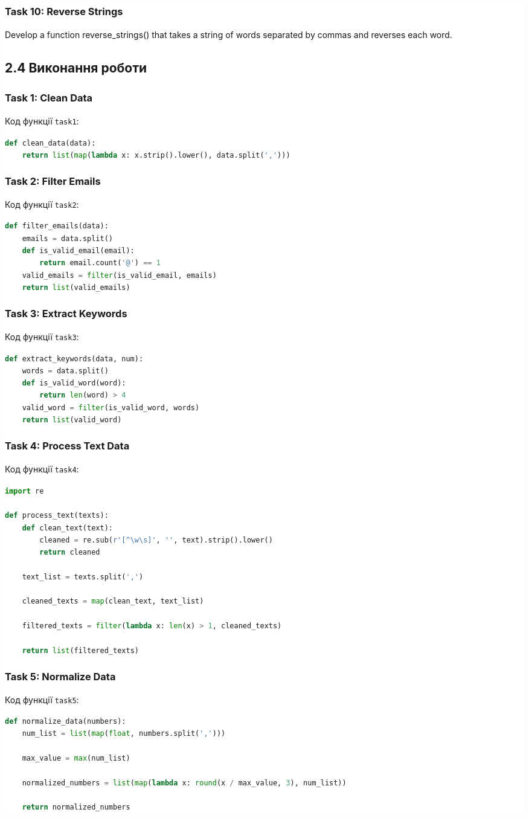 ### Task 10: Reverse Strings
Develop a function reverse_strings() that takes a string of words separated by commas and reverses each word.

## 2.4 Виконання роботи
### Task 1: Clean Data
Код функції `task1`:
```python
def clean_data(data):
    return list(map(lambda x: x.strip().lower(), data.split(',')))
```
### Task 2: Filter Emails
Код функції `task2`:
```python
def filter_emails(data):
    emails = data.split()
    def is_valid_email(email):
        return email.count('@') == 1
    valid_emails = filter(is_valid_email, emails)
    return list(valid_emails)
```
### Task 3: Extract Keywords
Код функції `task3`:
```python
def extract_keywords(data, num):
    words = data.split()
    def is_valid_word(word):
        return len(word) > 4
    valid_word = filter(is_valid_word, words)
    return list(valid_word)
```
### Task 4: Process Text Data
Код функції `task4`:
```python
import re

def process_text(texts):
    def clean_text(text):
        cleaned = re.sub(r'[^\w\s]', '', text).strip().lower()
        return cleaned

    text_list = texts.split(',')

    cleaned_texts = map(clean_text, text_list)

    filtered_texts = filter(lambda x: len(x) > 1, cleaned_texts)

    return list(filtered_texts)
```
### Task 5: Normalize Data
Код функції `task5`:
```python
def normalize_data(numbers):
    num_list = list(map(float, numbers.split(',')))
    
    max_value = max(num_list)
    
    normalized_numbers = list(map(lambda x: round(x / max_value, 3), num_list))
    
    return normalized_numbers
```